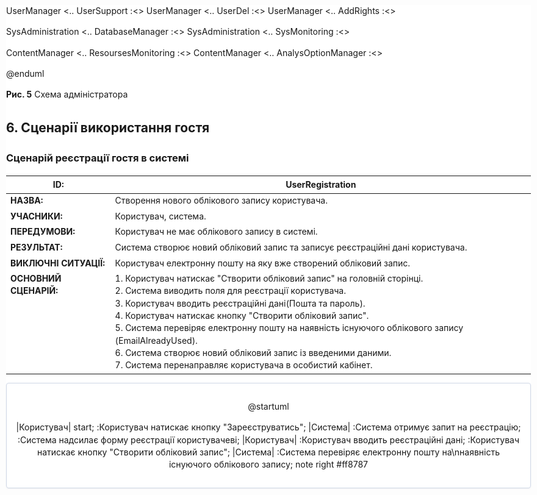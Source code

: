 UserManager <.. UserSupport :<<extends>>
UserManager <.. UserDel :<<extends>>
UserManager <.. AddRights :<<extends>>

SysAdministration <.. DatabaseManager :<<extends>>
SysAdministration <.. SysMonitoring :<<extends>>

ContentManager <.. ResoursesMonitoring :<<extends>>
ContentManager <.. AnalysOptionManager :<<extends>>

@enduml

**Рис. 5** Схема адміністратора

</center>

## 6. Сценарії використання гостя
### Сценарій реєстрації гостя в системі

| **ID:**                | UserRegistration                                                                                                                                                                                                                                                                                                                                                                                                                                                                                    |
|------------------------|-----------------------------------------------------------------------------------------------------------------------------------------------------------------------------------------------------------------------------------------------------------------------------------------------------------------------------------------------------------------------------------------------------------------------------------------------------------------------------------------------------|
| **НАЗВА:**             | Створення нового облікового запису користувача.                                                                                                                                                                                                                                                                                                                                                                                                                                                     |
| **УЧАСНИКИ:**          | Користувач, система.                                                                                                                                                                                                                                                                                                                                                                                                                                                                                |                                                                              
| **ПЕРЕДУМОВИ:**        | Користувач не має облікового запису в системі.                                                                                                                                                                                                                                                                                                                                                                                                                                                      |                                                                                              
| **РЕЗУЛЬТАТ:**         | Система створює новий обліковий запис та записує реєстраційні дані користувача.                                                                                                                                                                                                                                                                                                                                                                                                                     |
| **ВИКЛЮЧНІ СИТУАЦІЇ:** | Користувач електронну пошту на яку вже створений обліковий запис.                                                                                                                                                                                                                                                                                                                                                                                                                                   |
| **ОСНОВНИЙ СЦЕНАРІЙ:** | 1. Користувач натискає "Створити обліковий запис" на головній сторінці.<br/>2. Система виводить поля для реєстрації користувача.<br/>3. Користувач вводить реєстраційні дані(Пошта та пароль).<br/>4. Користувач натискає кнопку "Створити обліковий запис".<br/>5. Система перевіряє електронну пошту на наявність існуючого облікового запису (EmailAlreadyUsed).<br/>6. Система створює новий обліковий запис із введеними даними.<br/>7. Система перенаправляє користувача в особистий кабінет. |

<center style="
    border-radius:4px;
    border: 1px solid #cfd7e6;
    box-shadow: 0 1px 3px 0 rgba(89,105,129,.05), 0 1px 1px 0 rgba(0,0,0,.025);
    padding: 1em;"
>


@startuml

|Користувач|
start;
:Користувач натискає кнопку "Зареєструватись";
|Система|
:Система отримує запит на реєстрацію;
:Система надсилає форму реєстрації користувачеві;
|Користувач|
:Користувач вводить реєстраційні дані;
:Користувач натискає кнопку "Створити обліковий запис";
|Система|
:Система перевіряє електронну пошту на\nнаявність існуючого облікового запису;
note right #ff8787
